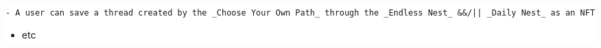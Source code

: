	- A user can save a thread created by the _Choose Your Own Path_ through the _Endless Nest_ &&/|| _Daily Nest_ as an NFT
- etc
